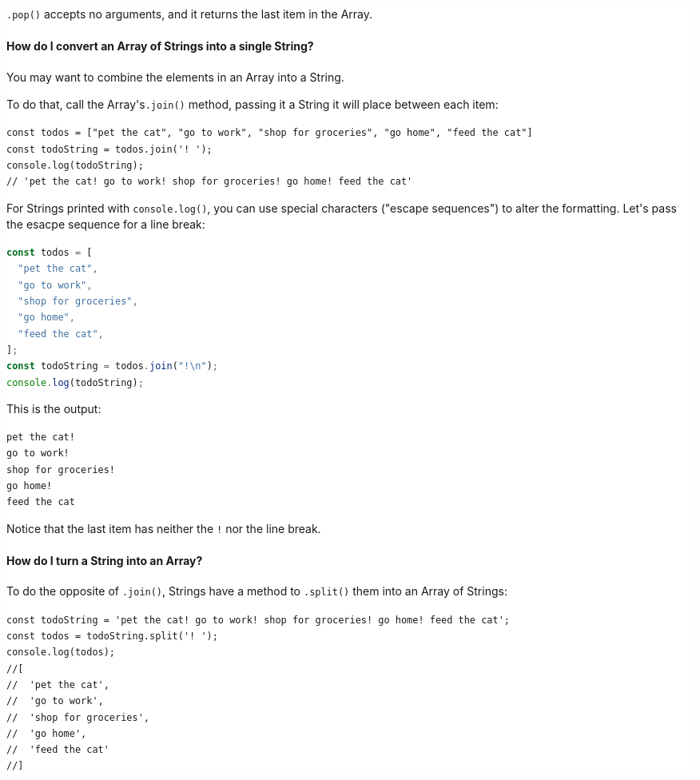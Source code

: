 `.pop()` accepts no arguments, and it returns the last item in the Array.

#### How do I convert an Array of Strings into a single String?

You may want to combine the elements in an Array into a String.

To do that, call the Array's`.join()` method, passing it a String it will place between each item:

```js{2}
const todos = ["pet the cat", "go to work", "shop for groceries", "go home", "feed the cat"]
const todoString = todos.join('! ');
console.log(todoString);
// 'pet the cat! go to work! shop for groceries! go home! feed the cat'
```

For Strings printed with `console.log()`, you can use special characters ("escape sequences") to alter the formatting. Let's pass the esacpe sequence for a line break:

```js
const todos = [
  "pet the cat",
  "go to work",
  "shop for groceries",
  "go home",
  "feed the cat",
];
const todoString = todos.join("!\n");
console.log(todoString);
```

This is the output:

```
pet the cat!
go to work!
shop for groceries!
go home!
feed the cat
```

Notice that the last item has neither the `!` nor the line break.

#### How do I turn a String into an Array?

To do the opposite of `.join()`, Strings have a method to `.split()` them into an Array of Strings:

```js{2}
const todoString = 'pet the cat! go to work! shop for groceries! go home! feed the cat';
const todos = todoString.split('! ');
console.log(todos);
//[
//  'pet the cat',
//  'go to work',
//  'shop for groceries',
//  'go home',
//  'feed the cat'
//]
```
